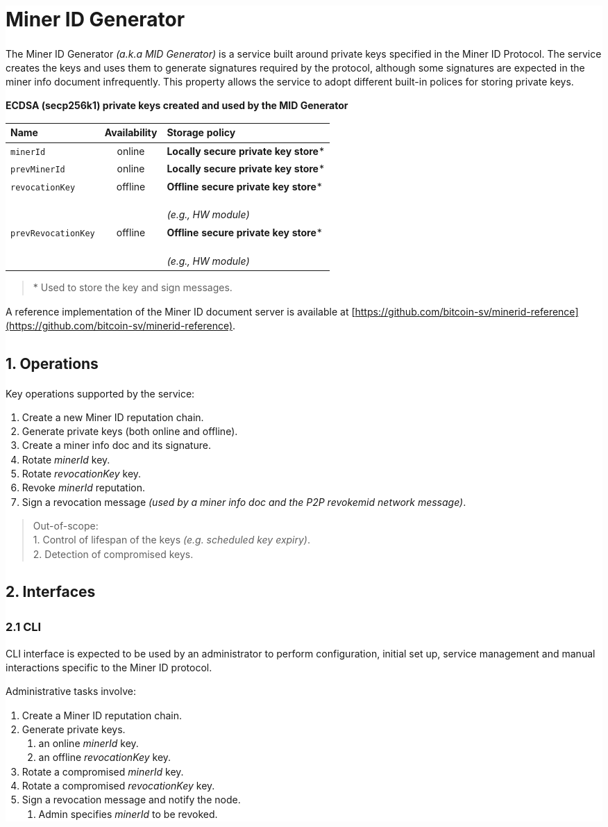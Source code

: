 Miner ID Generator
==================

The Miner ID Generator _(a.k.a MID Generator)_ is a service built around private keys specified in the Miner ID Protocol. The service creates the keys and uses them to generate signatures required by the protocol, although some signatures are expected in the miner info document infrequently. This property allows the service to adopt different built-in polices for storing private keys.


**ECDSA (secp256k1) private keys created and used by the MID Generator**

| Name            | Availability | Storage policy |
| :------------------ | :--------: | :----------------------------------- |
| `minerId`           | online  | **Locally secure private key store**\* |
| `prevMinerId`       | online  | **Locally secure private key store**\* |
| `revocationKey`     | offline | **Offline secure private key store**\*<br /><br /> _(e.g., HW module)_ |
| `prevRevocationKey` | offline | **Offline secure private key store**\*<br /><br /> _(e.g., HW module)_ |

> \* Used to store the key and sign messages.

A reference implementation of the Miner ID document server is available at [https://github.com/bitcoin-sv/minerid-reference](https://github.com/bitcoin-sv/minerid-reference).

## 1. Operations

Key operations supported by the service:

1.  Create a new Miner ID reputation chain.
2.  Generate private keys (both online and offline).
3.  Create a miner info doc and its signature.
4.  Rotate _minerId_ key.
5.  Rotate _revocationKey_ key.
6.  Revoke _minerId_ reputation.
7.  Sign a revocation message _(used by a miner info doc and the P2P _revokemid_ network message)_.

> Out-of-scope:<br />
    1.  Control of lifespan of the keys _(e.g. scheduled key expiry)_.<br />
    2.  Detection of compromised keys.

## 2. Interfaces

### 2.1 CLI

CLI interface is expected to be used by an administrator to perform configuration, initial set up, service management and manual interactions specific to the Miner ID protocol.

Administrative tasks involve:

1.  Create a Miner ID reputation chain.
2.  Generate private keys.
    1.  an online _minerId_ key.
    2.  an offline _revocationKey_ key.
3.  Rotate a compromised _minerId_ key.
4.  Rotate a compromised _revocationKey_ key.
5.  Sign a revocation message and notify the node.
    1.  Admin specifies _minerId_ to be revoked.
